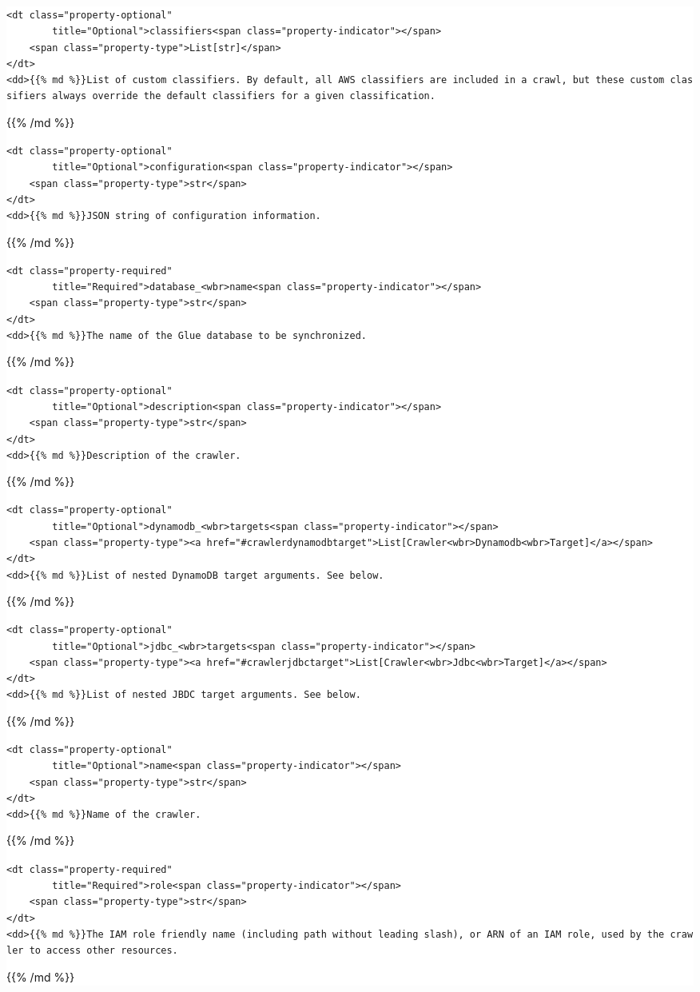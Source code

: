     <dt class="property-optional"
            title="Optional">classifiers<span class="property-indicator"></span>
        <span class="property-type">List[str]</span>
    </dt>
    <dd>{{% md %}}List of custom classifiers. By default, all AWS classifiers are included in a crawl, but these custom classifiers always override the default classifiers for a given classification.
{{% /md %}}</dd>

    <dt class="property-optional"
            title="Optional">configuration<span class="property-indicator"></span>
        <span class="property-type">str</span>
    </dt>
    <dd>{{% md %}}JSON string of configuration information.
{{% /md %}}</dd>

    <dt class="property-required"
            title="Required">database_<wbr>name<span class="property-indicator"></span>
        <span class="property-type">str</span>
    </dt>
    <dd>{{% md %}}The name of the Glue database to be synchronized.
{{% /md %}}</dd>

    <dt class="property-optional"
            title="Optional">description<span class="property-indicator"></span>
        <span class="property-type">str</span>
    </dt>
    <dd>{{% md %}}Description of the crawler.
{{% /md %}}</dd>

    <dt class="property-optional"
            title="Optional">dynamodb_<wbr>targets<span class="property-indicator"></span>
        <span class="property-type"><a href="#crawlerdynamodbtarget">List[Crawler<wbr>Dynamodb<wbr>Target]</a></span>
    </dt>
    <dd>{{% md %}}List of nested DynamoDB target arguments. See below.
{{% /md %}}</dd>

    <dt class="property-optional"
            title="Optional">jdbc_<wbr>targets<span class="property-indicator"></span>
        <span class="property-type"><a href="#crawlerjdbctarget">List[Crawler<wbr>Jdbc<wbr>Target]</a></span>
    </dt>
    <dd>{{% md %}}List of nested JBDC target arguments. See below.
{{% /md %}}</dd>

    <dt class="property-optional"
            title="Optional">name<span class="property-indicator"></span>
        <span class="property-type">str</span>
    </dt>
    <dd>{{% md %}}Name of the crawler.
{{% /md %}}</dd>

    <dt class="property-required"
            title="Required">role<span class="property-indicator"></span>
        <span class="property-type">str</span>
    </dt>
    <dd>{{% md %}}The IAM role friendly name (including path without leading slash), or ARN of an IAM role, used by the crawler to access other resources.
{{% /md %}}</dd>
